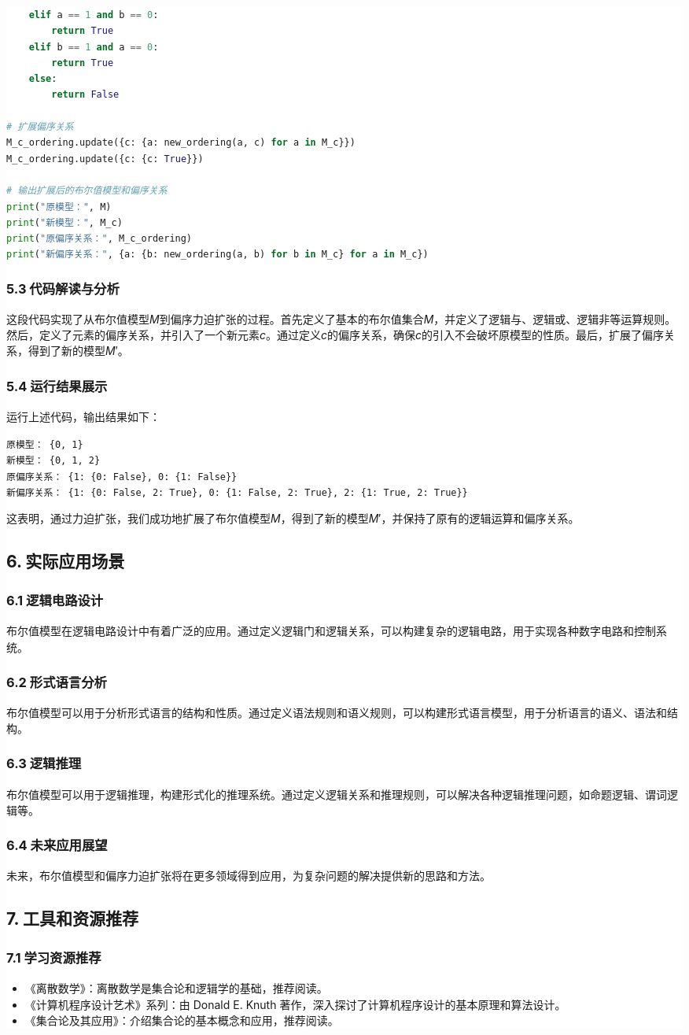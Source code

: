 ```python
    elif a == 1 and b == 0:
        return True
    elif b == 1 and a == 0:
        return True
    else:
        return False

# 扩展偏序关系
M_c_ordering.update({c: {a: new_ordering(a, c) for a in M_c}})
M_c_ordering.update({c: {c: True}})

# 输出扩展后的布尔值模型和偏序关系
print("原模型：", M)
print("新模型：", M_c)
print("原偏序关系：", M_c_ordering)
print("新偏序关系：", {a: {b: new_ordering(a, b) for b in M_c} for a in M_c})
```

### 5.3 代码解读与分析

这段代码实现了从布尔值模型$M$到偏序力迫扩张的过程。首先定义了基本的布尔值集合$M$，并定义了逻辑与、逻辑或、逻辑非等运算规则。然后，定义了元素的偏序关系，并引入了一个新元素$c$。通过定义$c$的偏序关系，确保$c$的引入不会破坏原模型的性质。最后，扩展了偏序关系，得到了新的模型$M'$。

### 5.4 运行结果展示

运行上述代码，输出结果如下：

```
原模型： {0, 1}
新模型： {0, 1, 2}
原偏序关系： {1: {0: False}, 0: {1: False}}
新偏序关系： {1: {0: False, 2: True}, 0: {1: False, 2: True}, 2: {1: True, 2: True}}
```

这表明，通过力迫扩张，我们成功地扩展了布尔值模型$M$，得到了新的模型$M'$，并保持了原有的逻辑运算和偏序关系。

## 6. 实际应用场景
### 6.1 逻辑电路设计
布尔值模型在逻辑电路设计中有着广泛的应用。通过定义逻辑门和逻辑关系，可以构建复杂的逻辑电路，用于实现各种数字电路和控制系统。

### 6.2 形式语言分析
布尔值模型可以用于分析形式语言的结构和性质。通过定义语法规则和语义规则，可以构建形式语言模型，用于分析语言的语义、语法和结构。

### 6.3 逻辑推理
布尔值模型可以用于逻辑推理，构建形式化的推理系统。通过定义逻辑关系和推理规则，可以解决各种逻辑推理问题，如命题逻辑、谓词逻辑等。

### 6.4 未来应用展望

未来，布尔值模型和偏序力迫扩张将在更多领域得到应用，为复杂问题的解决提供新的思路和方法。

## 7. 工具和资源推荐
### 7.1 学习资源推荐
- 《离散数学》：离散数学是集合论和逻辑学的基础，推荐阅读。
- 《计算机程序设计艺术》系列：由 Donald E. Knuth 著作，深入探讨了计算机程序设计的基本原理和算法设计。
- 《集合论及其应用》：介绍集合论的基本概念和应用，推荐阅读。
